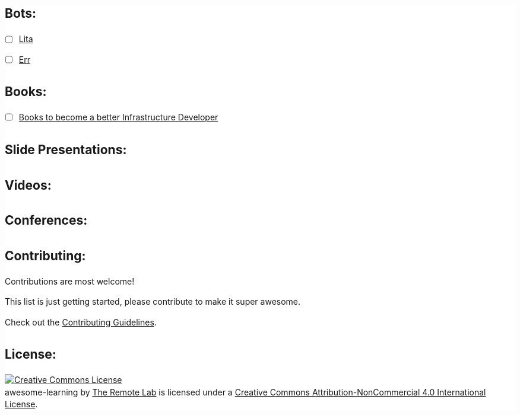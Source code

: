 ## Bots:

- [ ] [Lita](https://www.lita.io/)
- [ ] [Err](http://errbot.io/)



## Books:

- [ ] [Books to become a better Infrastructure Developer](https://github.com/stack72/ops-books)

## Slide Presentations:

## Videos:

## Conferences:

## Contributing:

Contributions are most welcome!

This list is just getting started, please contribute to make it super awesome.

Check out the [Contributing Guidelines](https://github.com/TheRemoteLab/awesome-learning/blob/master/CONTRIBUTING.md).

## License:

  <a rel="license" href="http://creativecommons.org/licenses/by-nc/4.0/"><img alt="Creative Commons License" style="border-width:0" src="https://i.creativecommons.org/l/by-nc/4.0/88x31.png" /></a><br /><span xmlns:dct="http://purl.org/dc/terms/" href="http://purl.org/dc/dcmitype/InteractiveResource" property="dct:title" rel="dct:type">awesome-learning</span> by <a xmlns:cc="http://creativecommons.org" href="http://www.linkedin.com/company/the-remote-lab" property="cc:attributionName" rel="cc:attributionURL">The Remote Lab</a> is licensed under a <a rel="license" href="http://creativecommons.org/licenses/by-nc/4.0/">Creative Commons Attribution-NonCommercial 4.0 International License</a>.
